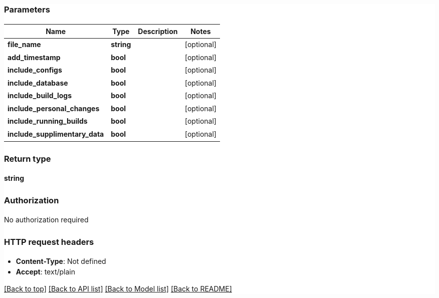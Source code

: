 ### Parameters

Name | Type | Description  | Notes
------------- | ------------- | ------------- | -------------
 **file_name** | **string**|  | [optional]
 **add_timestamp** | **bool**|  | [optional]
 **include_configs** | **bool**|  | [optional]
 **include_database** | **bool**|  | [optional]
 **include_build_logs** | **bool**|  | [optional]
 **include_personal_changes** | **bool**|  | [optional]
 **include_running_builds** | **bool**|  | [optional]
 **include_supplimentary_data** | **bool**|  | [optional]

### Return type

**string**

### Authorization

No authorization required

### HTTP request headers

 - **Content-Type**: Not defined
 - **Accept**: text/plain

[[Back to top]](#) [[Back to API list]](../../README.md#documentation-for-api-endpoints) [[Back to Model list]](../../README.md#documentation-for-models) [[Back to README]](../../README.md)

